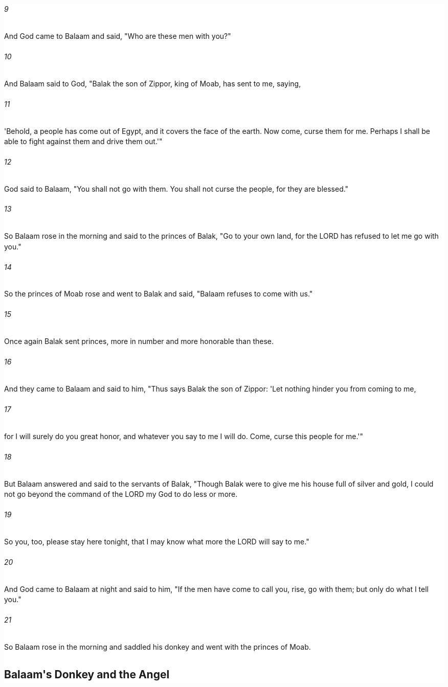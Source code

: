 
###### 9 
And God came to Balaam and said, "Who are these men with you?" 
 

###### 10 
And Balaam said to God, "Balak the son of Zippor, king of Moab, has sent to me, saying, 
 

###### 11 
'Behold, a people has come out of Egypt, and it covers the face of the earth. Now come, curse them for me. Perhaps I shall be able to fight against them and drive them out.'" 
 

###### 12 
God said to Balaam, "You shall not go with them. You shall not curse the people, for they are blessed." 
 

###### 13 
So Balaam rose in the morning and said to the princes of Balak, "Go to your own land, for the LORD has refused to let me go with you." 
 

###### 14 
So the princes of Moab rose and went to Balak and said, "Balaam refuses to come with us."
 
 

###### 15 
Once again Balak sent princes, more in number and more honorable than these. 
 

###### 16 
And they came to Balaam and said to him, "Thus says Balak the son of Zippor: 'Let nothing hinder you from coming to me, 
 

###### 17 
for I will surely do you great honor, and whatever you say to me I will do. Come, curse this people for me.'" 
 

###### 18 
But Balaam answered and said to the servants of Balak, "Though Balak were to give me his house full of silver and gold, I could not go beyond the command of the LORD my God to do less or more. 
 

###### 19 
So you, too, please stay here tonight, that I may know what more the LORD will say to me." 
 

###### 20 
And God came to Balaam at night and said to him, "If the men have come to call you, rise, go with them; but only do what I tell you." 
 

###### 21 
So Balaam rose in the morning and saddled his donkey and went with the princes of Moab.
 
 ## Balaam's Donkey and the Angel
 
